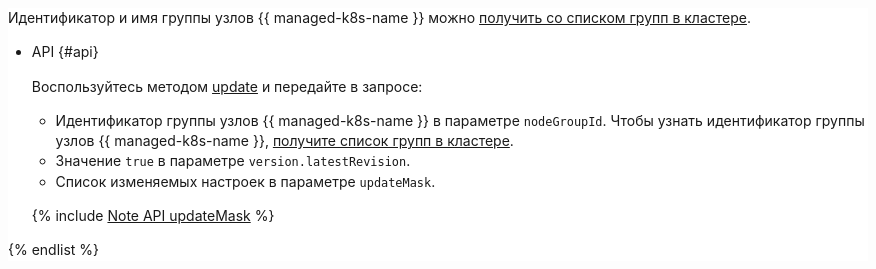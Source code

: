   Идентификатор и имя группы узлов {{ managed-k8s-name }} можно [получить со списком групп в кластере](node-group/node-group-list.md).

- API {#api}

  Воспользуйтесь методом [update](../../managed-kubernetes/managed-kubernetes/api-ref/NodeGroup/update.md) и передайте в запросе:
  * Идентификатор группы узлов {{ managed-k8s-name }} в параметре `nodeGroupId`. Чтобы узнать идентификатор группы узлов {{ managed-k8s-name }}, [получите список групп в кластере](node-group/node-group-list.md).
  * Значение `true` в параметре `version.latestRevision`.
  * Список изменяемых настроек в параметре `updateMask`.

  {% include [Note API updateMask](../../_includes/note-api-updatemask.md) %}

{% endlist %}
